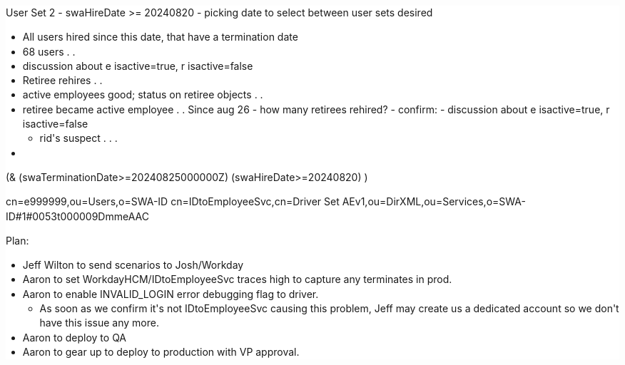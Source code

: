 
User Set 2 - swaHireDate >= 20240820 - picking date to select between user sets desired
   - All users hired since this date, that have a termination date
   - 68 users . .
   - discussion about e isactive=true, r isactive=false
   - Retiree rehires . .
   - active employees good; status on retiree objects . .
   - retiree became active employee . .
   Since aug 26 - how many retirees rehired? - confirm: - discussion about e isactive=true, r isactive=false
     - rid's suspect . . .
   -
















(&
    (swaTerminationDate>=20240825000000Z)
    (swaHireDate>=20240820)
)




























cn=e999999,ou=Users,o=SWA-ID
cn=IDtoEmployeeSvc,cn=Driver Set AEv1,ou=DirXML,ou=Services,o=SWA-ID#1#0053t000009DmmeAAC


Plan:
 - Jeff Wilton to send scenarios to Josh/Workday
 - Aaron to set WorkdayHCM/IDtoEmployeeSvc traces high to capture any terminates in prod.
 - Aaron to enable INVALID_LOGIN error debugging flag to driver.
   - As soon as we confirm it's not IDtoEmployeeSvc causing this problem, Jeff may create us a dedicated account so we don't have this issue any more.
 - Aaron to deploy to QA
 - Aaron to gear up to deploy to production with VP approval.
